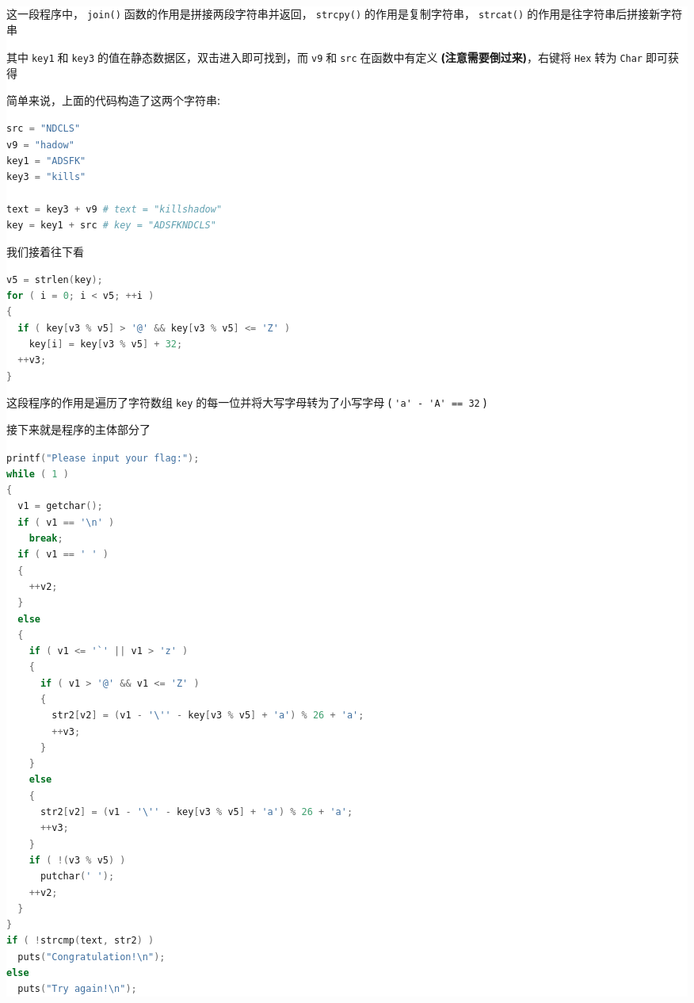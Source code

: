 这一段程序中， `join()` 函数的作用是拼接两段字符串并返回， `strcpy()` 的作用是复制字符串， `strcat()` 的作用是往字符串后拼接新字符串

其中 `key1` 和 `key3` 的值在静态数据区，双击进入即可找到，而 `v9` 和 `src` 在函数中有定义 **(注意需要倒过来)**，右键将 `Hex` 转为 `Char` 即可获得

简单来说，上面的代码构造了这两个字符串:

```python
src = "NDCLS"
v9 = "hadow"
key1 = "ADSFK"
key3 = "kills"

text = key3 + v9 # text = "killshadow"
key = key1 + src # key = "ADSFKNDCLS"
```

我们接着往下看

```c
v5 = strlen(key);
for ( i = 0; i < v5; ++i )
{
  if ( key[v3 % v5] > '@' && key[v3 % v5] <= 'Z' )
    key[i] = key[v3 % v5] + 32;
  ++v3;
}
```

这段程序的作用是遍历了字符数组 `key` 的每一位并将大写字母转为了小写字母 ( `'a' - 'A' == 32` )

接下来就是程序的主体部分了

```c
printf("Please input your flag:");
while ( 1 )
{
  v1 = getchar();
  if ( v1 == '\n' )
    break;
  if ( v1 == ' ' )
  {
    ++v2;
  }
  else
  {
    if ( v1 <= '`' || v1 > 'z' )
    {
      if ( v1 > '@' && v1 <= 'Z' )
      {
        str2[v2] = (v1 - '\'' - key[v3 % v5] + 'a') % 26 + 'a';
        ++v3;
      }
    }
    else
    {
      str2[v2] = (v1 - '\'' - key[v3 % v5] + 'a') % 26 + 'a';
      ++v3;
    }
    if ( !(v3 % v5) )
      putchar(' ');
    ++v2;
  }
}
if ( !strcmp(text, str2) )
  puts("Congratulation!\n");
else
  puts("Try again!\n");
```
